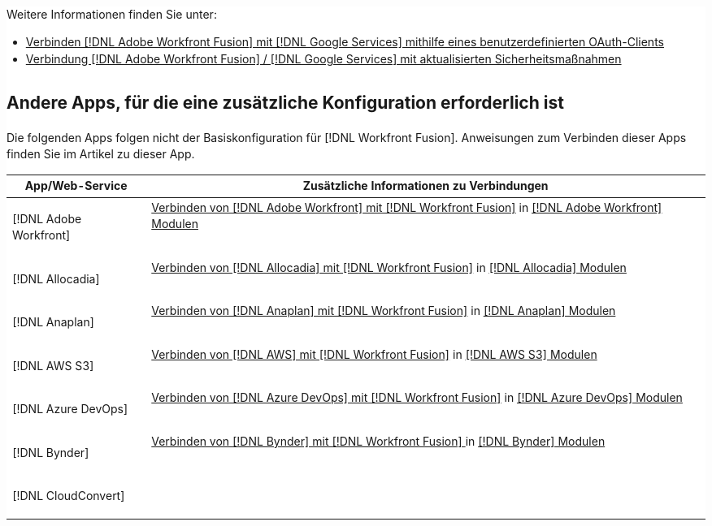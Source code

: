Weitere Informationen finden Sie unter:

* [Verbinden [!DNL Adobe Workfront Fusion] mit [!DNL Google Services] mithilfe eines benutzerdefinierten OAuth-Clients](../../workfront-fusion/connections/connect-fusion-to-google-using-oauth.md)
* [Verbindung  [!DNL Adobe Workfront Fusion] / [!DNL Google Services]  mit aktualisierten Sicherheitsmaßnahmen](../../workfront-fusion/connections/connect-to-google-with-new-security-measures.md)

## Andere Apps, für die eine zusätzliche Konfiguration erforderlich ist

Die folgenden Apps folgen nicht der Basiskonfiguration für [!DNL Workfront Fusion]. Anweisungen zum Verbinden dieser Apps finden Sie im Artikel zu dieser App.

<table style="table-layout:auto">
 <col> 
 <col> 
 <thead> 
  <tr> 
   <th>App/Web-Service</th> 
   <th>Zusätzliche Informationen zu Verbindungen</th> 
  </tr> 
 </thead> 
 <tbody> 
  <tr> 
   <td role="rowheader"> <p>[!DNL Adobe Workfront]</p> </td> 
   <td><a href="../../workfront-fusion/apps-and-their-modules/workfront-modules.md#connect" class="MCXref xref">Verbinden von [!DNL Adobe Workfront] mit [!DNL Workfront Fusion]</a> in <a href="../../workfront-fusion/apps-and-their-modules/workfront-modules.md" class="MCXref xref">[!DNL Adobe Workfront] Modulen</a></td> 
  </tr> 
  <tr> 
   <td role="rowheader"> <p>[!DNL Allocadia]</p> </td> 
   <td><a href="../../workfront-fusion/apps-and-their-modules/allocadia-modules.md#connect" class="MCXref xref">Verbinden von [!DNL Allocadia] mit [!DNL Workfront Fusion]</a> in <a href="../../workfront-fusion/apps-and-their-modules/allocadia-modules.md" class="MCXref xref">[!DNL Allocadia] Modulen</a></td> 
  </tr> 
  <tr> 
   <td role="rowheader"> <p>[!DNL Anaplan]</p> </td> 
   <td><a href="../../workfront-fusion/apps-and-their-modules/anaplan-modules.md#connect" class="MCXref xref">Verbinden von [!DNL Anaplan] mit [!DNL Workfront Fusion]</a> in <a href="../../workfront-fusion/apps-and-their-modules/anaplan-modules.md" class="MCXref xref">[!DNL Anaplan] Modulen</a></td> 
  </tr>   <tr> 
   <td role="rowheader"> <p>[!DNL AWS S3]</p> </td> 
   <td><a href="../../workfront-fusion/apps-and-their-modules/aws-s3-modules.md#connecti" class="MCXref xref">Verbinden von [!DNL AWS] mit [!DNL Workfront Fusion]</a> in <a href="../../workfront-fusion/apps-and-their-modules/aws-s3-modules.md" class="MCXref xref">[!DNL AWS S3] Modulen</a></td> 
  </tr> 
  <tr> 
   <td role="rowheader"> <p>[!DNL Azure DevOps]</p> </td> 
   <td><a href="../../workfront-fusion/apps-and-their-modules/azure-dev-ops.md#connect" class="MCXref xref">Verbinden von [!DNL Azure DevOps] mit [!DNL Workfront Fusion]</a> in <a href="../../workfront-fusion/apps-and-their-modules/azure-dev-ops.md" class="MCXref xref">[!DNL Azure DevOps] Modulen</a></td> 
  </tr> 
  <tr> 
   <td role="rowheader"> <p>[!DNL Bynder]</p> </td> 
   <td><a href="../../workfront-fusion/apps-and-their-modules/bynder-modules.md#connect" class="MCXref xref">Verbinden von [!DNL Bynder] mit [!DNL Workfront Fusion] </a> in <a href="../../workfront-fusion/apps-and-their-modules/bynder-modules.md" class="MCXref xref">[!DNL Bynder] Modulen</a></td> 
  </tr> 
  <tr> 
   <td role="rowheader"> <p>[!DNL CloudConvert]</p> </td> 